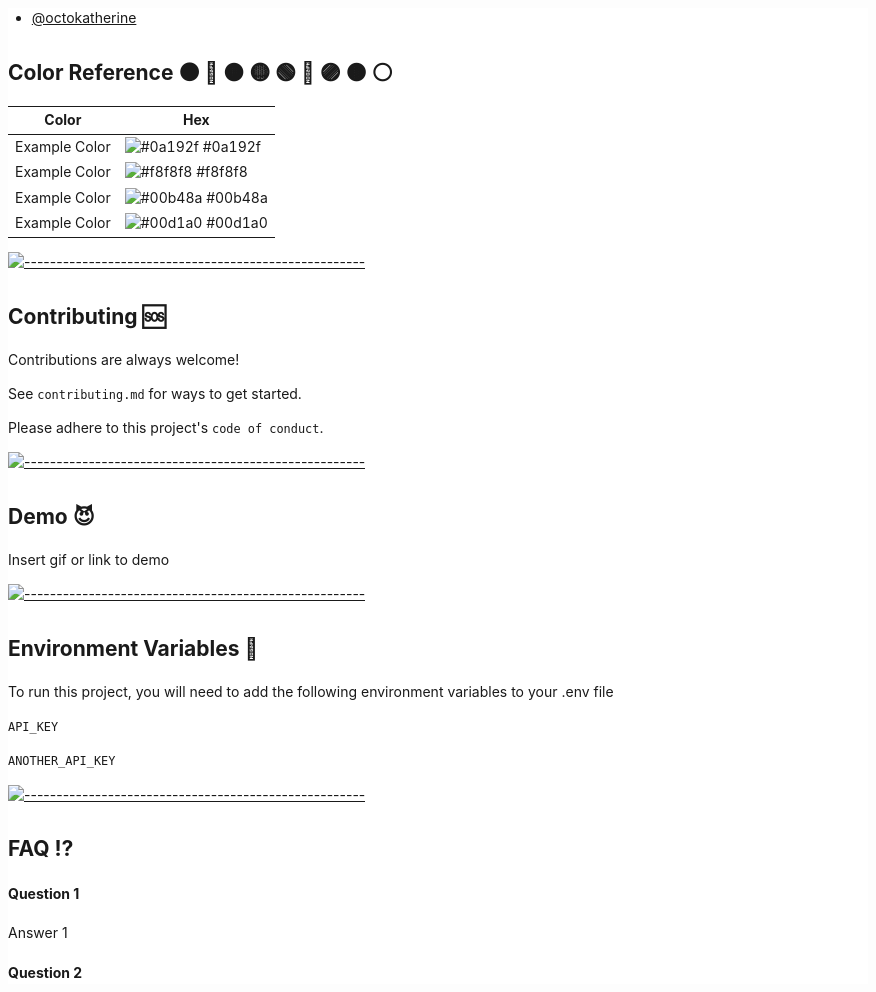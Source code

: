 - [@octokatherine](https://www.github.com/octokatherine)

## Color Reference  ⚫️ 🔴 🟠 🟡 🟢 🔵 🟣 🟤 ⚪️

| Color             | Hex                                                                |
| ----------------- | ------------------------------------------------------------------ |
| Example Color | ![#0a192f](https://via.placeholder.com/10/0a192f?text=+) #0a192f |
| Example Color | ![#f8f8f8](https://via.placeholder.com/10/f8f8f8?text=+) #f8f8f8 |
| Example Color | ![#00b48a](https://via.placeholder.com/10/00b48a?text=+) #00b48a |
| Example Color | ![#00d1a0](https://via.placeholder.com/10/00b48a?text=+) #00d1a0 |


[![-----------------------------------------------------](https://raw.githubusercontent.com/andreasbm/readme/master/assets/lines/colored.png)](#additional-resources)

## Contributing 🆘

Contributions are always welcome!

See `contributing.md` for ways to get started.

Please adhere to this project's `code of conduct`.

[![-----------------------------------------------------](https://raw.githubusercontent.com/andreasbm/readme/master/assets/lines/colored.png)](#additional-resources)

## Demo 😈

Insert gif or link to demo

[![-----------------------------------------------------](https://raw.githubusercontent.com/andreasbm/readme/master/assets/lines/colored.png)](#additional-resources)

## Environment Variables 📡

To run this project, you will need to add the following environment variables to your .env file

`API_KEY`

`ANOTHER_API_KEY`


[![-----------------------------------------------------](https://raw.githubusercontent.com/andreasbm/readme/master/assets/lines/colored.png)](#additional-resources)

## FAQ ⁉️

#### Question 1

Answer 1

#### Question 2
